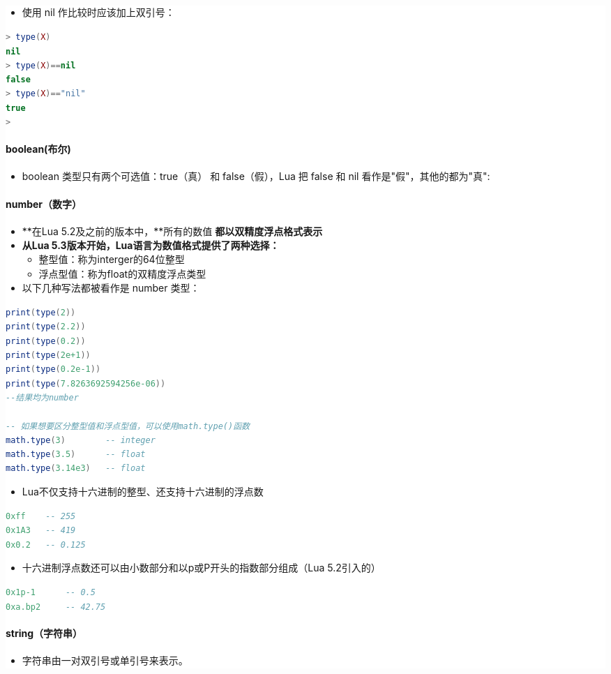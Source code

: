 *  使用 nil 作比较时应该加上双引号： 

```lua
> type(X)
nil
> type(X)==nil
false
> type(X)=="nil"
true
>
```

#### boolean(布尔)

* boolean 类型只有两个可选值：true（真） 和 false（假），Lua 把 false 和 nil 看作是"假"，其他的都为"真": 

#### number（数字）

* **在Lua 5.2及之前的版本中，**所有的数值 **都以双精度浮点格式表示**
* **从Lua 5.3版本开始，Lua语言为数值格式提供了两种选择：**
  - 整型值：称为interger的64位整型
  - 浮点型值：称为float的双精度浮点类型
* 以下几种写法都被看作是 number 类型： 

```lua
print(type(2))
print(type(2.2))
print(type(0.2))
print(type(2e+1))
print(type(0.2e-1))
print(type(7.8263692594256e-06))
--结果均为number

-- 如果想要区分整型值和浮点型值，可以使用math.type()函数
math.type(3)  		-- integer
math.type(3.5)		-- float
math.type(3.14e3)	-- float
```

* Lua不仅支持十六进制的整型、还支持十六进制的浮点数

```lua
0xff	-- 255
0x1A3	-- 419
0x0.2	-- 0.125
```

* 十六进制浮点数还可以由小数部分和以p或P开头的指数部分组成（Lua 5.2引入的）

```lua
0x1p-1		-- 0.5
0xa.bp2		-- 42.75
```

#### string（字符串）

* 字符串由一对双引号或单引号来表示。
